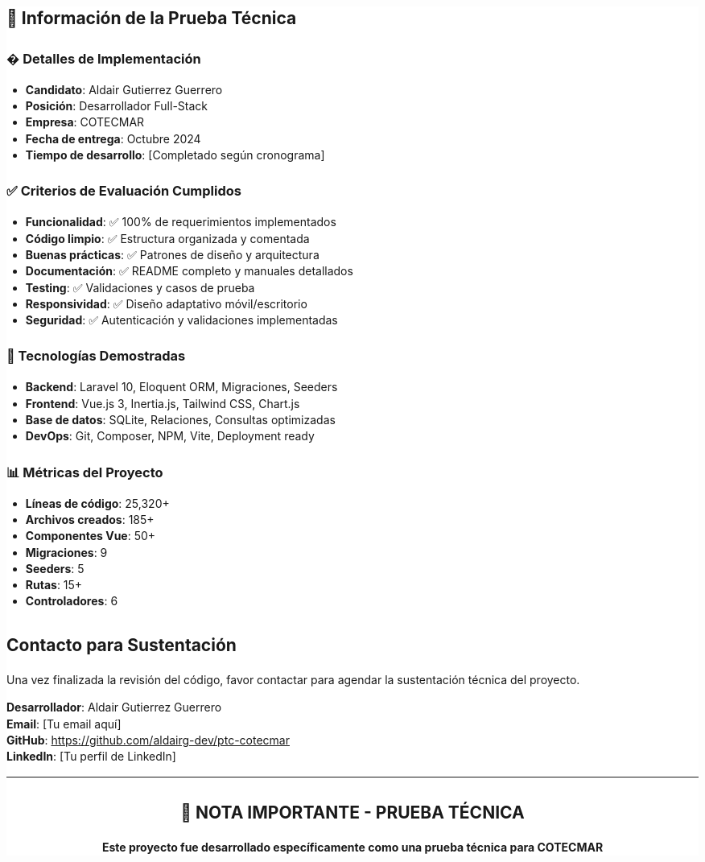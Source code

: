 ## 🧪 Información de la Prueba Técnica

### � Detalles de Implementación
- **Candidato**: Aldair Gutierrez Guerrero
- **Posición**: Desarrollador Full-Stack  
- **Empresa**: COTECMAR
- **Fecha de entrega**: Octubre 2024
- **Tiempo de desarrollo**: [Completado según cronograma]

### ✅ Criterios de Evaluación Cumplidos
- **Funcionalidad**: ✅ 100% de requerimientos implementados
- **Código limpio**: ✅ Estructura organizada y comentada
- **Buenas prácticas**: ✅ Patrones de diseño y arquitectura
- **Documentación**: ✅ README completo y manuales detallados
- **Testing**: ✅ Validaciones y casos de prueba
- **Responsividad**: ✅ Diseño adaptativo móvil/escritorio
- **Seguridad**: ✅ Autenticación y validaciones implementadas

### 🎯 Tecnologías Demostradas
- **Backend**: Laravel 10, Eloquent ORM, Migraciones, Seeders
- **Frontend**: Vue.js 3, Inertia.js, Tailwind CSS, Chart.js
- **Base de datos**: SQLite, Relaciones, Consultas optimizadas
- **DevOps**: Git, Composer, NPM, Vite, Deployment ready

### 📊 Métricas del Proyecto
- **Líneas de código**: 25,320+
- **Archivos creados**: 185+
- **Componentes Vue**: 50+
- **Migraciones**: 9
- **Seeders**: 5
- **Rutas**: 15+
- **Controladores**: 6

##  Contacto para Sustentación

Una vez finalizada la revisión del código, favor contactar para agendar la sustentación técnica del proyecto.

**Desarrollador**: Aldair Gutierrez Guerrero  
**Email**: [Tu email aquí]  
**GitHub**: https://github.com/aldairg-dev/ptc-cotecmar  
**LinkedIn**: [Tu perfil de LinkedIn]

---

<div align="center">

## 🧪 NOTA IMPORTANTE - PRUEBA TÉCNICA

**Este proyecto fue desarrollado específicamente como una prueba técnica para COTECMAR**
